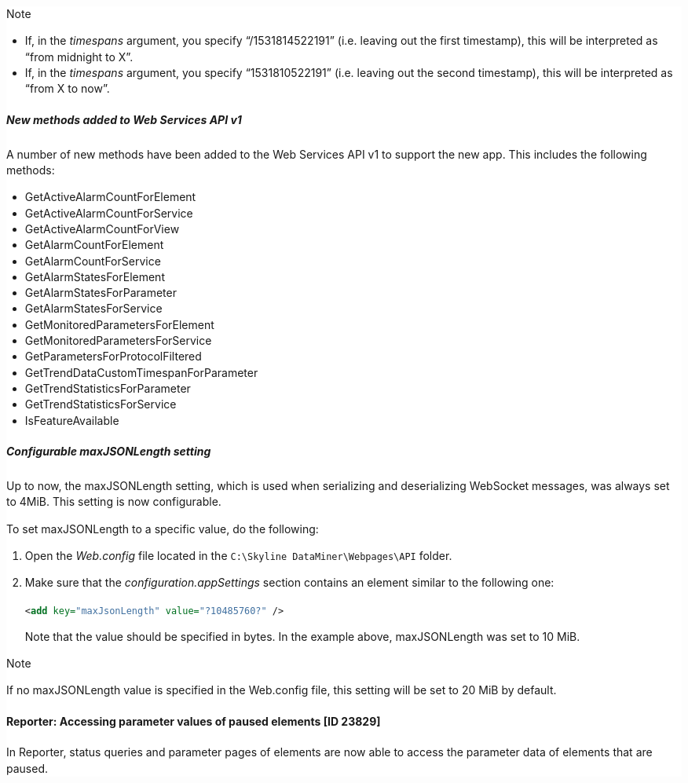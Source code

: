 > [!NOTE]
>
> - If, in the *timespans* argument, you specify “/1531814522191” (i.e. leaving out the first timestamp), this will be interpreted as “from midnight to X”.
> - If, in the *timespans* argument, you specify “1531810522191” (i.e. leaving out the second timestamp), this will be interpreted as “from X to now”.

##### New methods added to Web Services API v1

A number of new methods have been added to the Web Services API v1 to support the new app. This includes the following methods:

- GetActiveAlarmCountForElement
- GetActiveAlarmCountForService
- GetActiveAlarmCountForView
- GetAlarmCountForElement
- GetAlarmCountForService
- GetAlarmStatesForElement
- GetAlarmStatesForParameter
- GetAlarmStatesForService
- GetMonitoredParametersForElement
- GetMonitoredParametersForService
- GetParametersForProtocolFiltered
- GetTrendDataCustomTimespanForParameter
- GetTrendStatisticsForParameter
- GetTrendStatisticsForService
- IsFeatureAvailable

##### Configurable maxJSONLength setting

Up to now, the maxJSONLength setting, which is used when serializing and deserializing WebSocket messages, was always set to 4MiB. This setting is now configurable.

To set maxJSONLength to a specific value, do the following:

1. Open the *Web.config* file located in the `C:\Skyline DataMiner\Webpages\API` folder.

2. Make sure that the *configuration.appSettings* section contains an element similar to the following one:

    ```xml
    <add key="maxJsonLength" value="?10485760?" />
    ```

    Note that the value should be specified in bytes. In the example above, maxJSONLength was set to 10 MiB.

> [!NOTE]
> If no maxJSONLength value is specified in the Web.config file, this setting will be set to 20 MiB by default.

#### Reporter: Accessing parameter values of paused elements \[ID 23829\]

In Reporter, status queries and parameter pages of elements are now able to access the parameter data of elements that are paused.
